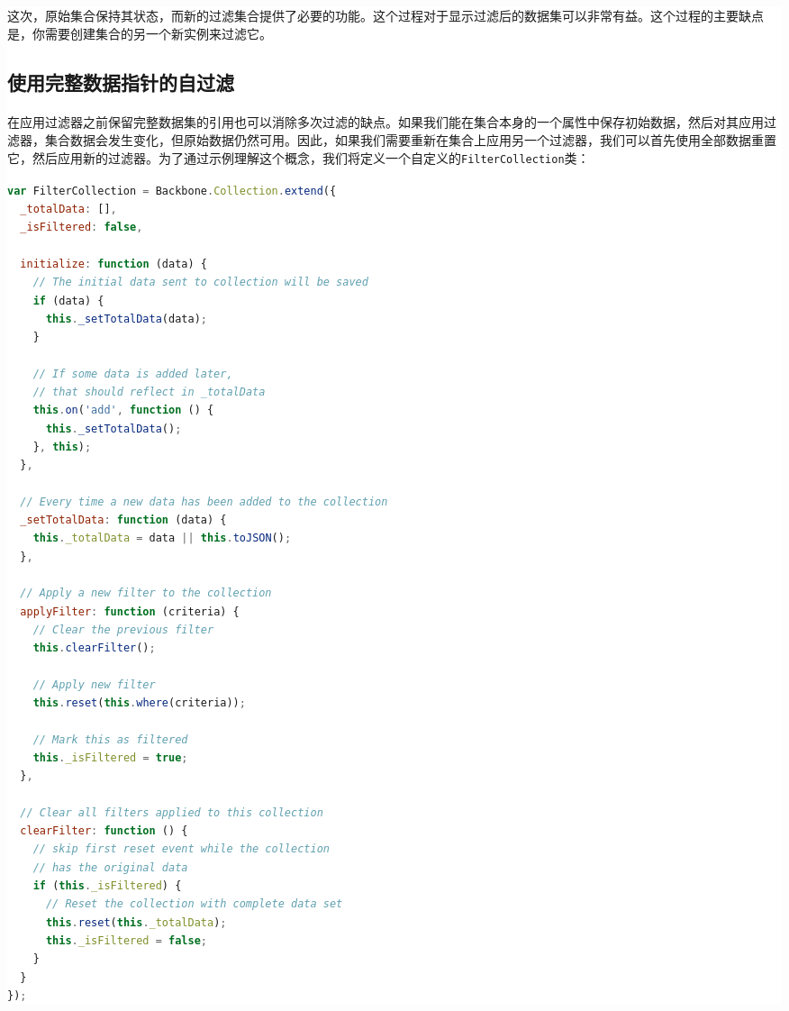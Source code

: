 这次，原始集合保持其状态，而新的过滤集合提供了必要的功能。这个过程对于显示过滤后的数据集可以非常有益。这个过程的主要缺点是，你需要创建集合的另一个新实例来过滤它。

## 使用完整数据指针的自过滤

在应用过滤器之前保留完整数据集的引用也可以消除多次过滤的缺点。如果我们能在集合本身的一个属性中保存初始数据，然后对其应用过滤器，集合数据会发生变化，但原始数据仍然可用。因此，如果我们需要重新在集合上应用另一个过滤器，我们可以首先使用全部数据重置它，然后应用新的过滤器。为了通过示例理解这个概念，我们将定义一个自定义的`FilterCollection`类：

```js
var FilterCollection = Backbone.Collection.extend({
  _totalData: [],
  _isFiltered: false,

  initialize: function (data) {
    // The initial data sent to collection will be saved
    if (data) {
      this._setTotalData(data);
    }

    // If some data is added later, 
    // that should reflect in _totalData 
    this.on('add', function () {
      this._setTotalData();
    }, this);
  },

  // Every time a new data has been added to the collection
  _setTotalData: function (data) {
    this._totalData = data || this.toJSON();
  },

  // Apply a new filter to the collection
  applyFilter: function (criteria) {
    // Clear the previous filter
    this.clearFilter();

    // Apply new filter 
    this.reset(this.where(criteria));

    // Mark this as filtered
    this._isFiltered = true;
  },

  // Clear all filters applied to this collection
  clearFilter: function () {
    // skip first reset event while the collection 
    // has the original data
    if (this._isFiltered) {
      // Reset the collection with complete data set
      this.reset(this._totalData);
      this._isFiltered = false;
    }
  }
});
```
